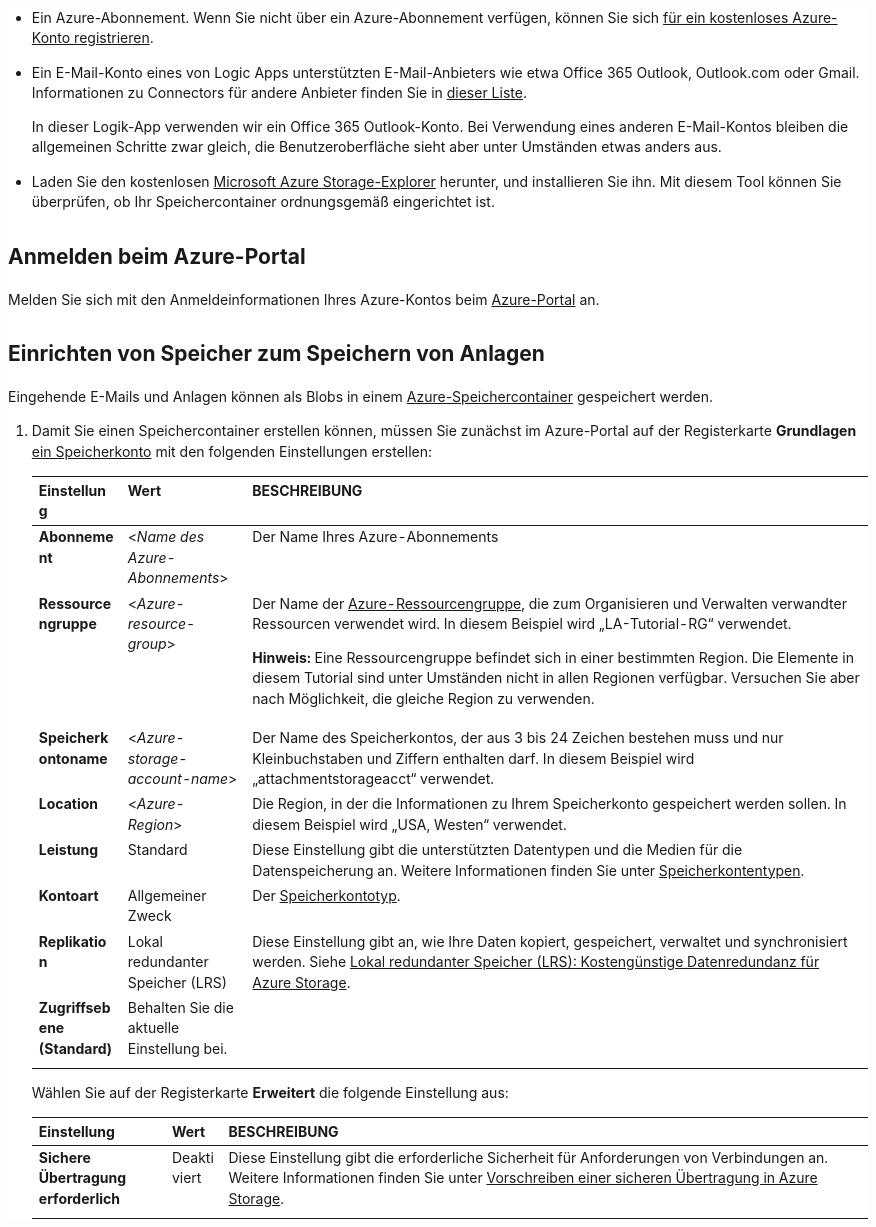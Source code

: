 * Ein Azure-Abonnement. Wenn Sie nicht über ein Azure-Abonnement verfügen, können Sie sich [für ein kostenloses Azure-Konto registrieren](https://azure.microsoft.com/free/).

* Ein E-Mail-Konto eines von Logic Apps unterstützten E-Mail-Anbieters wie etwa Office 365 Outlook, Outlook.com oder Gmail. Informationen zu Connectors für andere Anbieter finden Sie in [dieser Liste](https://docs.microsoft.com/connectors/).

  In dieser Logik-App verwenden wir ein Office 365 Outlook-Konto. Bei Verwendung eines anderen E-Mail-Kontos bleiben die allgemeinen Schritte zwar gleich, die Benutzeroberfläche sieht aber unter Umständen etwas anders aus.

* Laden Sie den kostenlosen [Microsoft Azure Storage-Explorer](https://storageexplorer.com/) herunter, und installieren Sie ihn. Mit diesem Tool können Sie überprüfen, ob Ihr Speichercontainer ordnungsgemäß eingerichtet ist.

## <a name="sign-in-to-azure-portal"></a>Anmelden beim Azure-Portal

Melden Sie sich mit den Anmeldeinformationen Ihres Azure-Kontos beim [Azure-Portal](https://portal.azure.com) an.

## <a name="set-up-storage-to-save-attachments"></a>Einrichten von Speicher zum Speichern von Anlagen

Eingehende E-Mails und Anlagen können als Blobs in einem [Azure-Speichercontainer](../storage/common/storage-introduction.md) gespeichert werden.

1. Damit Sie einen Speichercontainer erstellen können, müssen Sie zunächst im Azure-Portal auf der Registerkarte **Grundlagen** [ein Speicherkonto](../storage/common/storage-quickstart-create-account.md) mit den folgenden Einstellungen erstellen:

   | Einstellung | Wert | BESCHREIBUNG |
   |---------|-------|-------------|
   | **Abonnement** | <*Name des Azure-Abonnements*> | Der Name Ihres Azure-Abonnements |  
   | **Ressourcengruppe** | <*Azure-resource-group*> | Der Name der [Azure-Ressourcengruppe](../azure-resource-manager/resource-group-overview.md), die zum Organisieren und Verwalten verwandter Ressourcen verwendet wird. In diesem Beispiel wird „LA-Tutorial-RG“ verwendet. <p>**Hinweis:** Eine Ressourcengruppe befindet sich in einer bestimmten Region. Die Elemente in diesem Tutorial sind unter Umständen nicht in allen Regionen verfügbar. Versuchen Sie aber nach Möglichkeit, die gleiche Region zu verwenden. |
   | **Speicherkontoname** | <*Azure-storage-account-name*> | Der Name des Speicherkontos, der aus 3 bis 24 Zeichen bestehen muss und nur Kleinbuchstaben und Ziffern enthalten darf. In diesem Beispiel wird „attachmentstorageacct“ verwendet. |
   | **Location** | <*Azure-Region*> | Die Region, in der die Informationen zu Ihrem Speicherkonto gespeichert werden sollen. In diesem Beispiel wird „USA, Westen“ verwendet. |
   | **Leistung** | Standard | Diese Einstellung gibt die unterstützten Datentypen und die Medien für die Datenspeicherung an. Weitere Informationen finden Sie unter [Speicherkontentypen](../storage/common/storage-introduction.md#types-of-storage-accounts). |
   | **Kontoart** | Allgemeiner Zweck | Der [Speicherkontotyp](../storage/common/storage-introduction.md#types-of-storage-accounts). |
   | **Replikation** | Lokal redundanter Speicher (LRS) | Diese Einstellung gibt an, wie Ihre Daten kopiert, gespeichert, verwaltet und synchronisiert werden. Siehe [Lokal redundanter Speicher (LRS): Kostengünstige Datenredundanz für Azure Storage](../storage/common/storage-redundancy-lrs.md). |
   | **Zugriffsebene (Standard)** | Behalten Sie die aktuelle Einstellung bei. |
   ||||

   Wählen Sie auf der Registerkarte **Erweitert** die folgende Einstellung aus:

   | Einstellung | Wert | BESCHREIBUNG |
   |---------|-------|-------------|
   | **Sichere Übertragung erforderlich** | Deaktiviert | Diese Einstellung gibt die erforderliche Sicherheit für Anforderungen von Verbindungen an. Weitere Informationen finden Sie unter [Vorschreiben einer sicheren Übertragung in Azure Storage](../storage/common/storage-require-secure-transfer.md). |
   ||||
